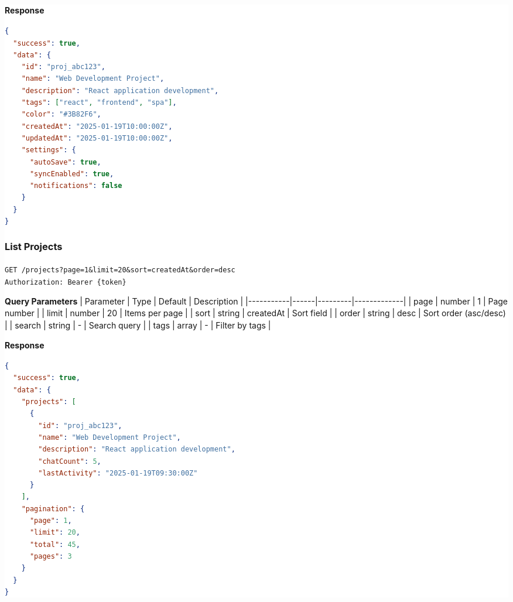 
**Response**
```json
{
  "success": true,
  "data": {
    "id": "proj_abc123",
    "name": "Web Development Project",
    "description": "React application development",
    "tags": ["react", "frontend", "spa"],
    "color": "#3B82F6",
    "createdAt": "2025-01-19T10:00:00Z",
    "updatedAt": "2025-01-19T10:00:00Z",
    "settings": {
      "autoSave": true,
      "syncEnabled": true,
      "notifications": false
    }
  }
}
```

### List Projects

```http
GET /projects?page=1&limit=20&sort=createdAt&order=desc
Authorization: Bearer {token}
```

**Query Parameters**
| Parameter | Type | Default | Description |
|-----------|------|---------|-------------|
| page | number | 1 | Page number |
| limit | number | 20 | Items per page |
| sort | string | createdAt | Sort field |
| order | string | desc | Sort order (asc/desc) |
| search | string | - | Search query |
| tags | array | - | Filter by tags |

**Response**
```json
{
  "success": true,
  "data": {
    "projects": [
      {
        "id": "proj_abc123",
        "name": "Web Development Project",
        "description": "React application development",
        "chatCount": 5,
        "lastActivity": "2025-01-19T09:30:00Z"
      }
    ],
    "pagination": {
      "page": 1,
      "limit": 20,
      "total": 45,
      "pages": 3
    }
  }
}
```
